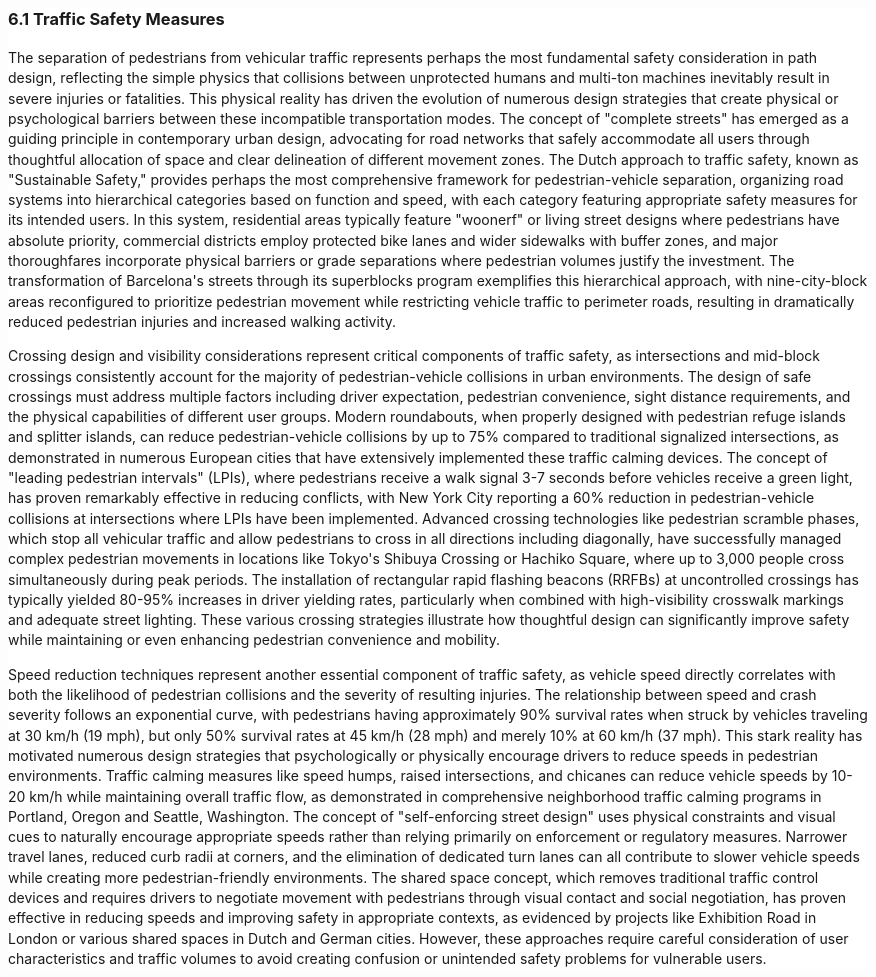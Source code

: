### 6.1 Traffic Safety Measures

The separation of pedestrians from vehicular traffic represents perhaps the most fundamental safety consideration in path design, reflecting the simple physics that collisions between unprotected humans and multi-ton machines inevitably result in severe injuries or fatalities. This physical reality has driven the evolution of numerous design strategies that create physical or psychological barriers between these incompatible transportation modes. The concept of "complete streets" has emerged as a guiding principle in contemporary urban design, advocating for road networks that safely accommodate all users through thoughtful allocation of space and clear delineation of different movement zones. The Dutch approach to traffic safety, known as "Sustainable Safety," provides perhaps the most comprehensive framework for pedestrian-vehicle separation, organizing road systems into hierarchical categories based on function and speed, with each category featuring appropriate safety measures for its intended users. In this system, residential areas typically feature "woonerf" or living street designs where pedestrians have absolute priority, commercial districts employ protected bike lanes and wider sidewalks with buffer zones, and major thoroughfares incorporate physical barriers or grade separations where pedestrian volumes justify the investment. The transformation of Barcelona's streets through its superblocks program exemplifies this hierarchical approach, with nine-city-block areas reconfigured to prioritize pedestrian movement while restricting vehicle traffic to perimeter roads, resulting in dramatically reduced pedestrian injuries and increased walking activity.

Crossing design and visibility considerations represent critical components of traffic safety, as intersections and mid-block crossings consistently account for the majority of pedestrian-vehicle collisions in urban environments. The design of safe crossings must address multiple factors including driver expectation, pedestrian convenience, sight distance requirements, and the physical capabilities of different user groups. Modern roundabouts, when properly designed with pedestrian refuge islands and splitter islands, can reduce pedestrian-vehicle collisions by up to 75% compared to traditional signalized intersections, as demonstrated in numerous European cities that have extensively implemented these traffic calming devices. The concept of "leading pedestrian intervals" (LPIs), where pedestrians receive a walk signal 3-7 seconds before vehicles receive a green light, has proven remarkably effective in reducing conflicts, with New York City reporting a 60% reduction in pedestrian-vehicle collisions at intersections where LPIs have been implemented. Advanced crossing technologies like pedestrian scramble phases, which stop all vehicular traffic and allow pedestrians to cross in all directions including diagonally, have successfully managed complex pedestrian movements in locations like Tokyo's Shibuya Crossing or Hachiko Square, where up to 3,000 people cross simultaneously during peak periods. The installation of rectangular rapid flashing beacons (RRFBs) at uncontrolled crossings has typically yielded 80-95% increases in driver yielding rates, particularly when combined with high-visibility crosswalk markings and adequate street lighting. These various crossing strategies illustrate how thoughtful design can significantly improve safety while maintaining or even enhancing pedestrian convenience and mobility.

Speed reduction techniques represent another essential component of traffic safety, as vehicle speed directly correlates with both the likelihood of pedestrian collisions and the severity of resulting injuries. The relationship between speed and crash severity follows an exponential curve, with pedestrians having approximately 90% survival rates when struck by vehicles traveling at 30 km/h (19 mph), but only 50% survival rates at 45 km/h (28 mph) and merely 10% at 60 km/h (37 mph). This stark reality has motivated numerous design strategies that psychologically or physically encourage drivers to reduce speeds in pedestrian environments. Traffic calming measures like speed humps, raised intersections, and chicanes can reduce vehicle speeds by 10-20 km/h while maintaining overall traffic flow, as demonstrated in comprehensive neighborhood traffic calming programs in Portland, Oregon and Seattle, Washington. The concept of "self-enforcing street design" uses physical constraints and visual cues to naturally encourage appropriate speeds rather than relying primarily on enforcement or regulatory measures. Narrower travel lanes, reduced curb radii at corners, and the elimination of dedicated turn lanes can all contribute to slower vehicle speeds while creating more pedestrian-friendly environments. The shared space concept, which removes traditional traffic control devices and requires drivers to negotiate movement with pedestrians through visual contact and social negotiation, has proven effective in reducing speeds and improving safety in appropriate contexts, as evidenced by projects like Exhibition Road in London or various shared spaces in Dutch and German cities. However, these approaches require careful consideration of user characteristics and traffic volumes to avoid creating confusion or unintended safety problems for vulnerable users.
